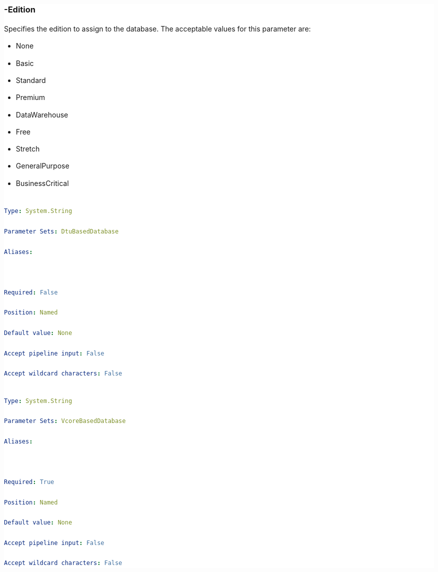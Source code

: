 

### -Edition

Specifies the edition to assign to the database. The acceptable values for this parameter are:

- None

- Basic

- Standard

- Premium

- DataWarehouse

- Free

- Stretch

- GeneralPurpose

- BusinessCritical



```yaml

Type: System.String

Parameter Sets: DtuBasedDatabase

Aliases:



Required: False

Position: Named

Default value: None

Accept pipeline input: False

Accept wildcard characters: False

```



```yaml

Type: System.String

Parameter Sets: VcoreBasedDatabase

Aliases:



Required: True

Position: Named

Default value: None

Accept pipeline input: False

Accept wildcard characters: False

```
